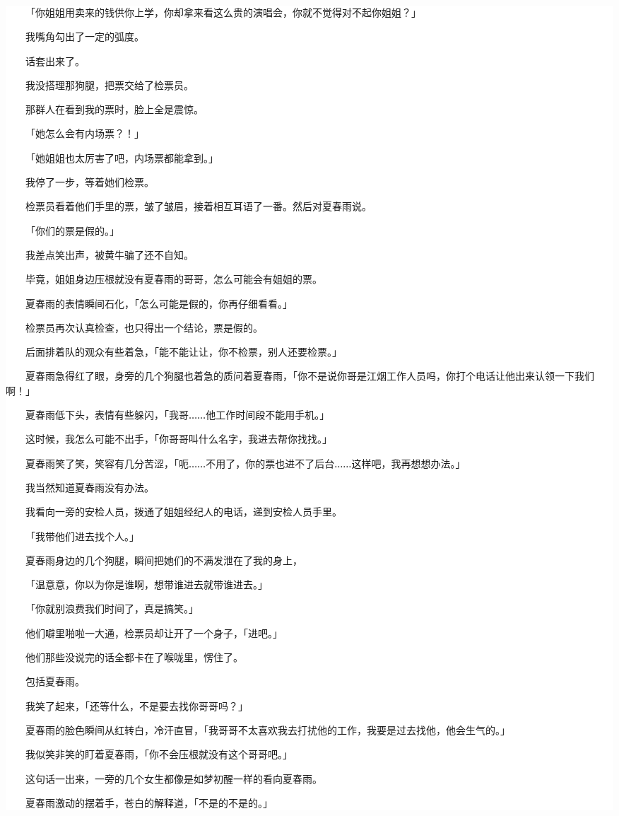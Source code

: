 &emsp;&emsp;「你姐姐用卖来的钱供你上学，你却拿来看这么贵的演唱会，你就不觉得对不起你姐姐？」  
  
&emsp;&emsp;我嘴角勾出了一定的弧度。  
  
&emsp;&emsp;话套出来了。  
  
&emsp;&emsp;我没搭理那狗腿，把票交给了检票员。  
  
&emsp;&emsp;那群人在看到我的票时，脸上全是震惊。  
  
&emsp;&emsp;「她怎么会有内场票？！」  
  
&emsp;&emsp;「她姐姐也太厉害了吧，内场票都能拿到。」  
  
&emsp;&emsp;我停了一步，等着她们检票。  
  
&emsp;&emsp;检票员看着他们手里的票，皱了皱眉，接着相互耳语了一番。然后对夏春雨说。  
  
&emsp;&emsp;「你们的票是假的。」  
  
&emsp;&emsp;我差点笑出声，被黄牛骗了还不自知。  
  
&emsp;&emsp;毕竟，姐姐身边压根就没有夏春雨的哥哥，怎么可能会有姐姐的票。  
  
&emsp;&emsp;夏春雨的表情瞬间石化，「怎么可能是假的，你再仔细看看。」  
  
&emsp;&emsp;检票员再次认真检查，也只得出一个结论，票是假的。  
  
&emsp;&emsp;后面排着队的观众有些着急，「能不能让让，你不检票，别人还要检票。」  
  
&emsp;&emsp;夏春雨急得红了眼，身旁的几个狗腿也着急的质问着夏春雨，「你不是说你哥是江烟工作人员吗，你打个电话让他出来认领一下我们啊！」  
  
&emsp;&emsp;夏春雨低下头，表情有些躲闪，「我哥……他工作时间段不能用手机。」  
  
&emsp;&emsp;这时候，我怎么可能不出手，「你哥哥叫什么名字，我进去帮你找找。」  
  
&emsp;&emsp;夏春雨笑了笑，笑容有几分苦涩，「呃……不用了，你的票也进不了后台……这样吧，我再想想办法。」  
  
&emsp;&emsp;我当然知道夏春雨没有办法。  
  
&emsp;&emsp;我看向一旁的安检人员，拨通了姐姐经纪人的电话，递到安检人员手里。  
  
&emsp;&emsp;「我带他们进去找个人。」  
  
&emsp;&emsp;夏春雨身边的几个狗腿，瞬间把她们的不满发泄在了我的身上，  
  
&emsp;&emsp;「温意意，你以为你是谁啊，想带谁进去就带谁进去。」  
  
&emsp;&emsp;「你就别浪费我们时间了，真是搞笑。」  
  
&emsp;&emsp;他们噼里啪啦一大通，检票员却让开了一个身子，「进吧。」  
  
&emsp;&emsp;他们那些没说完的话全都卡在了喉咙里，愣住了。  
  
&emsp;&emsp;包括夏春雨。  
  
&emsp;&emsp;我笑了起来，「还等什么，不是要去找你哥哥吗？」  
  
&emsp;&emsp;夏春雨的脸色瞬间从红转白，冷汗直冒，「我哥哥不太喜欢我去打扰他的工作，我要是过去找他，他会生气的。」  
  
&emsp;&emsp;我似笑非笑的盯着夏春雨，「你不会压根就没有这个哥哥吧。」  
  
&emsp;&emsp;这句话一出来，一旁的几个女生都像是如梦初醒一样的看向夏春雨。  
  
&emsp;&emsp;夏春雨激动的摆着手，苍白的解释道，「不是的不是的。」  
  
